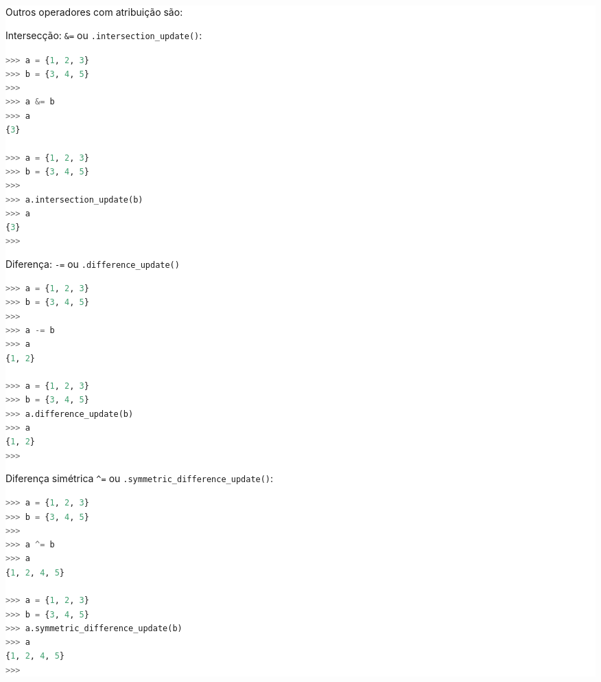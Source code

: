 Outros operadores com atribuição são:

Intersecção: `&=` ou `.intersection_update()`:

```python
>>> a = {1, 2, 3}
>>> b = {3, 4, 5}
>>>
>>> a &= b
>>> a
{3}

>>> a = {1, 2, 3}
>>> b = {3, 4, 5}
>>>
>>> a.intersection_update(b)
>>> a
{3}
>>>
```

Diferença: `-=` ou `.difference_update()`

```python
>>> a = {1, 2, 3}
>>> b = {3, 4, 5}
>>>
>>> a -= b
>>> a
{1, 2}

>>> a = {1, 2, 3}
>>> b = {3, 4, 5}
>>> a.difference_update(b)
>>> a
{1, 2}
>>>
```

Diferença simétrica `^=`  ou `.symmetric_difference_update()`:

```python
>>> a = {1, 2, 3}
>>> b = {3, 4, 5}
>>>
>>> a ^= b
>>> a
{1, 2, 4, 5}

>>> a = {1, 2, 3}
>>> b = {3, 4, 5}
>>> a.symmetric_difference_update(b)
>>> a
{1, 2, 4, 5}
>>>
```
